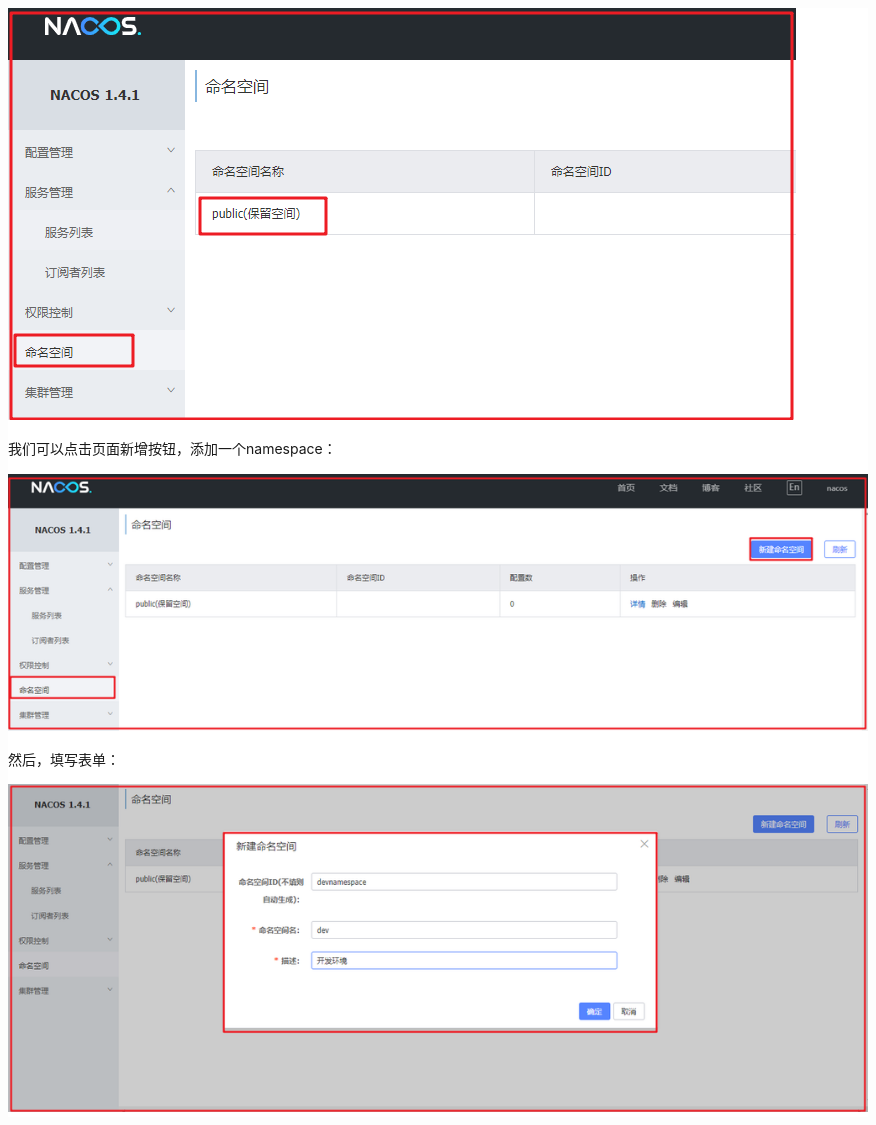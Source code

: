 ![](./SpringCloud_02/1631822642442.png)

我们可以点击页面新增按钮，添加一个namespace：

![](./SpringCloud_02/1631822696468.png)



然后，填写表单：

![](./SpringCloud_02/1631822746055.png)
